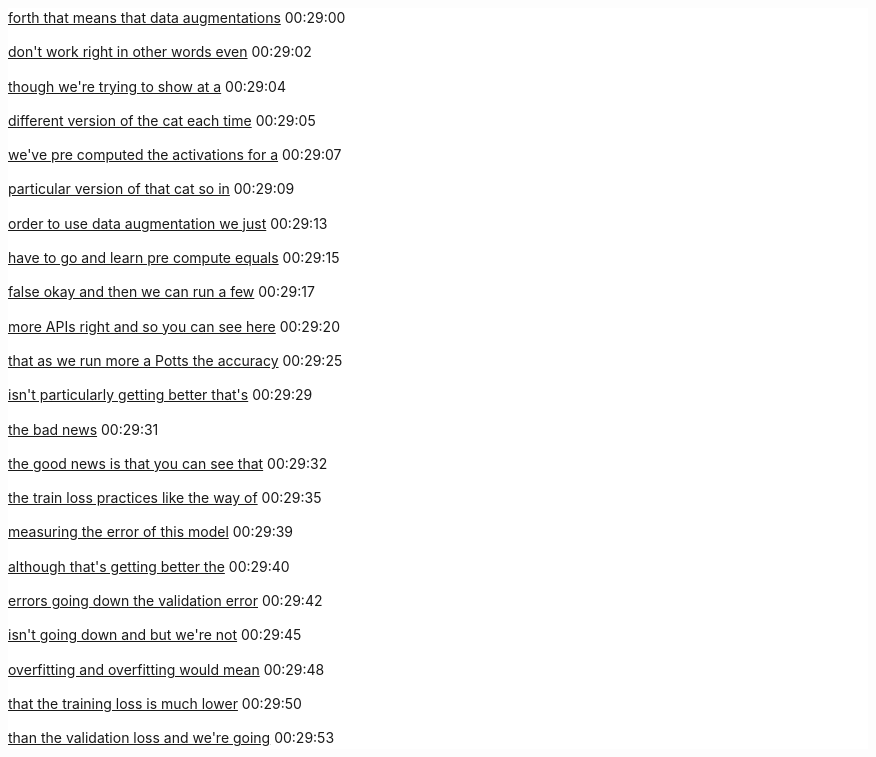 [forth that means that data augmentations](https://www.youtube.com/watch?v=JNxcznsrRb8#t=00h29m00s)
00:29:00

[don't work right in other words even](https://www.youtube.com/watch?v=JNxcznsrRb8#t=00h29m02s)
00:29:02

[though we're trying to show at a](https://www.youtube.com/watch?v=JNxcznsrRb8#t=00h29m04s)
00:29:04

[different version of the cat each time](https://www.youtube.com/watch?v=JNxcznsrRb8#t=00h29m05s)
00:29:05

[we've pre computed the activations for a](https://www.youtube.com/watch?v=JNxcznsrRb8#t=00h29m07s)
00:29:07

[particular version of that cat so in](https://www.youtube.com/watch?v=JNxcznsrRb8#t=00h29m09s)
00:29:09

[order to use data augmentation we just](https://www.youtube.com/watch?v=JNxcznsrRb8#t=00h29m13s)
00:29:13

[have to go and learn pre compute equals](https://www.youtube.com/watch?v=JNxcznsrRb8#t=00h29m15s)
00:29:15

[false okay and then we can run a few](https://www.youtube.com/watch?v=JNxcznsrRb8#t=00h29m17s)
00:29:17

[more APIs right and so you can see here](https://www.youtube.com/watch?v=JNxcznsrRb8#t=00h29m20s)
00:29:20

[that as we run more a Potts the accuracy](https://www.youtube.com/watch?v=JNxcznsrRb8#t=00h29m25s)
00:29:25

[isn't particularly getting better that's](https://www.youtube.com/watch?v=JNxcznsrRb8#t=00h29m29s)
00:29:29

[the bad news](https://www.youtube.com/watch?v=JNxcznsrRb8#t=00h29m31s)
00:29:31

[the good news is that you can see that](https://www.youtube.com/watch?v=JNxcznsrRb8#t=00h29m32s)
00:29:32

[the train loss practices like the way of](https://www.youtube.com/watch?v=JNxcznsrRb8#t=00h29m35s)
00:29:35

[measuring the error of this model](https://www.youtube.com/watch?v=JNxcznsrRb8#t=00h29m39s)
00:29:39

[although that's getting better the](https://www.youtube.com/watch?v=JNxcznsrRb8#t=00h29m40s)
00:29:40

[errors going down the validation error](https://www.youtube.com/watch?v=JNxcznsrRb8#t=00h29m42s)
00:29:42

[isn't going down and but we're not](https://www.youtube.com/watch?v=JNxcznsrRb8#t=00h29m45s)
00:29:45

[overfitting and overfitting would mean](https://www.youtube.com/watch?v=JNxcznsrRb8#t=00h29m48s)
00:29:48

[that the training loss is much lower](https://www.youtube.com/watch?v=JNxcznsrRb8#t=00h29m50s)
00:29:50

[than the validation loss and we're going](https://www.youtube.com/watch?v=JNxcznsrRb8#t=00h29m53s)
00:29:53

